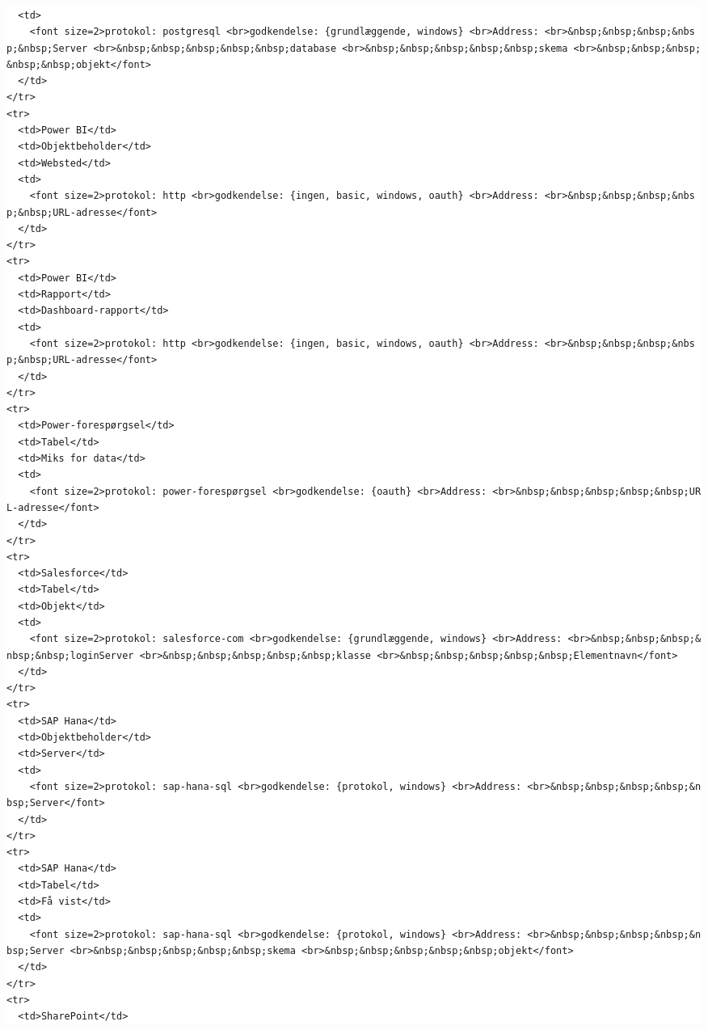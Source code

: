       <td>
        <font size=2>protokol: postgresql <br>godkendelse: {grundlæggende, windows} <br>Address: <br>&nbsp;&nbsp;&nbsp;&nbsp;&nbsp;Server <br>&nbsp;&nbsp;&nbsp;&nbsp;&nbsp;database <br>&nbsp;&nbsp;&nbsp;&nbsp;&nbsp;skema <br>&nbsp;&nbsp;&nbsp;&nbsp;&nbsp;objekt</font>
      </td>
    </tr>
    <tr>
      <td>Power BI</td>
      <td>Objektbeholder</td>
      <td>Websted</td>
      <td>
        <font size=2>protokol: http <br>godkendelse: {ingen, basic, windows, oauth} <br>Address: <br>&nbsp;&nbsp;&nbsp;&nbsp;&nbsp;URL-adresse</font>
      </td>
    </tr>
    <tr>
      <td>Power BI</td>
      <td>Rapport</td>
      <td>Dashboard-rapport</td>
      <td>
        <font size=2>protokol: http <br>godkendelse: {ingen, basic, windows, oauth} <br>Address: <br>&nbsp;&nbsp;&nbsp;&nbsp;&nbsp;URL-adresse</font>
      </td>
    </tr>
    <tr>
      <td>Power-forespørgsel</td>
      <td>Tabel</td>
      <td>Miks for data</td>
      <td>
        <font size=2>protokol: power-forespørgsel <br>godkendelse: {oauth} <br>Address: <br>&nbsp;&nbsp;&nbsp;&nbsp;&nbsp;URL-adresse</font>
      </td>
    </tr>
    <tr>
      <td>Salesforce</td>
      <td>Tabel</td>
      <td>Objekt</td>
      <td>
        <font size=2>protokol: salesforce-com <br>godkendelse: {grundlæggende, windows} <br>Address: <br>&nbsp;&nbsp;&nbsp;&nbsp;&nbsp;loginServer <br>&nbsp;&nbsp;&nbsp;&nbsp;&nbsp;klasse <br>&nbsp;&nbsp;&nbsp;&nbsp;&nbsp;Elementnavn</font>
      </td>
    </tr>
    <tr>
      <td>SAP Hana</td>
      <td>Objektbeholder</td>
      <td>Server</td>
      <td>
        <font size=2>protokol: sap-hana-sql <br>godkendelse: {protokol, windows} <br>Address: <br>&nbsp;&nbsp;&nbsp;&nbsp;&nbsp;Server</font>
      </td>
    </tr>
    <tr>
      <td>SAP Hana</td>
      <td>Tabel</td>
      <td>Få vist</td>
      <td>
        <font size=2>protokol: sap-hana-sql <br>godkendelse: {protokol, windows} <br>Address: <br>&nbsp;&nbsp;&nbsp;&nbsp;&nbsp;Server <br>&nbsp;&nbsp;&nbsp;&nbsp;&nbsp;skema <br>&nbsp;&nbsp;&nbsp;&nbsp;&nbsp;objekt</font>
      </td>
    </tr>
    <tr>
      <td>SharePoint</td>
